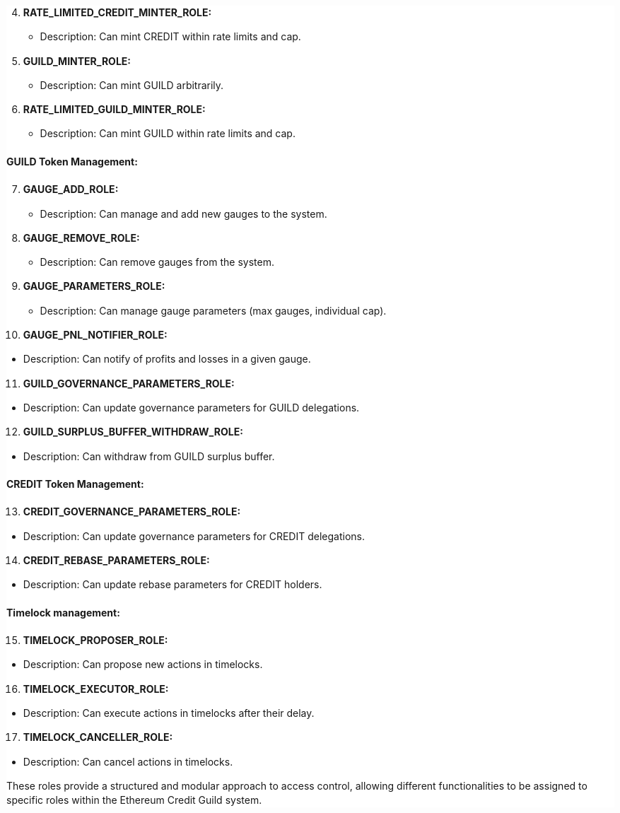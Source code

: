 4. **RATE_LIMITED_CREDIT_MINTER_ROLE:**

   - Description: Can mint CREDIT within rate limits and cap.

5. **GUILD_MINTER_ROLE:**

   - Description: Can mint GUILD arbitrarily.

6. **RATE_LIMITED_GUILD_MINTER_ROLE:**
   - Description: Can mint GUILD within rate limits and cap.

#### GUILD Token Management:

7. **GAUGE_ADD_ROLE:**

   - Description: Can manage and add new gauges to the system.

8. **GAUGE_REMOVE_ROLE:**

   - Description: Can remove gauges from the system.

9. **GAUGE_PARAMETERS_ROLE:**

   - Description: Can manage gauge parameters (max gauges, individual cap).

10. **GAUGE_PNL_NOTIFIER_ROLE:**

- Description: Can notify of profits and losses in a given gauge.

11. **GUILD_GOVERNANCE_PARAMETERS_ROLE:**

- Description: Can update governance parameters for GUILD delegations.

12. **GUILD_SURPLUS_BUFFER_WITHDRAW_ROLE:**

- Description: Can withdraw from GUILD surplus buffer.

#### CREDIT Token Management:

13. **CREDIT_GOVERNANCE_PARAMETERS_ROLE:**

- Description: Can update governance parameters for CREDIT delegations.

14. **CREDIT_REBASE_PARAMETERS_ROLE:**

- Description: Can update rebase parameters for CREDIT holders.

#### Timelock management:

15. **TIMELOCK_PROPOSER_ROLE:**

- Description: Can propose new actions in timelocks.

16. **TIMELOCK_EXECUTOR_ROLE:**

- Description: Can execute actions in timelocks after their delay.

17. **TIMELOCK_CANCELLER_ROLE:**

- Description: Can cancel actions in timelocks.

These roles provide a structured and modular approach to access control, allowing different functionalities to be assigned to specific roles within the Ethereum Credit Guild system.
